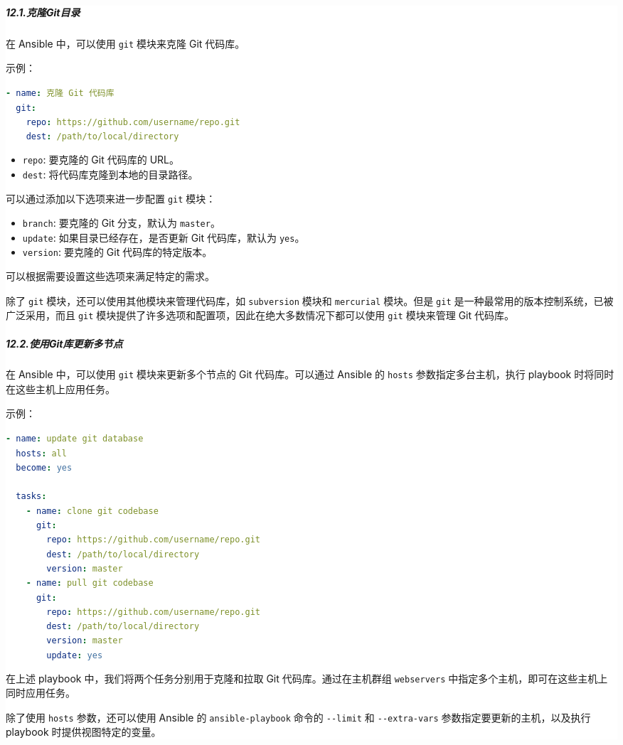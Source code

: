 ##### 12.1.克隆Git目录

在 Ansible 中，可以使用 `git` 模块来克隆 Git 代码库。

示例：

```yaml
- name: 克隆 Git 代码库
  git:
    repo: https://github.com/username/repo.git
    dest: /path/to/local/directory
```

- `repo`: 要克隆的 Git 代码库的 URL。
- `dest`: 将代码库克隆到本地的目录路径。

可以通过添加以下选项来进一步配置 `git` 模块：

- `branch`: 要克隆的 Git 分支，默认为 `master`。
- `update`: 如果目录已经存在，是否更新 Git 代码库，默认为 `yes`。
- `version`: 要克隆的 Git 代码库的特定版本。

可以根据需要设置这些选项来满足特定的需求。

除了 `git` 模块，还可以使用其他模块来管理代码库，如 `subversion` 模块和 `mercurial` 模块。但是 `git` 是一种最常用的版本控制系统，已被广泛采用，而且 `git` 模块提供了许多选项和配置项，因此在绝大多数情况下都可以使用 `git` 模块来管理 Git 代码库。

##### 12.2.使用Git库更新多节点

在 Ansible 中，可以使用 `git` 模块来更新多个节点的 Git 代码库。可以通过 Ansible 的 `hosts` 参数指定多台主机，执行 playbook 时将同时在这些主机上应用任务。

示例：

```yaml
- name: update git database
  hosts: all
  become: yes

  tasks:
    - name: clone git codebase
      git:
        repo: https://github.com/username/repo.git
        dest: /path/to/local/directory
        version: master
    - name: pull git codebase
      git:
        repo: https://github.com/username/repo.git
        dest: /path/to/local/directory
        version: master
        update: yes
```

在上述 playbook 中，我们将两个任务分别用于克隆和拉取 Git 代码库。通过在主机群组 `webservers` 中指定多个主机，即可在这些主机上同时应用任务。

除了使用 `hosts` 参数，还可以使用 Ansible 的 `ansible-playbook` 命令的 `--limit` 和 `--extra-vars` 参数指定要更新的主机，以及执行 playbook 时提供视图特定的变量。
